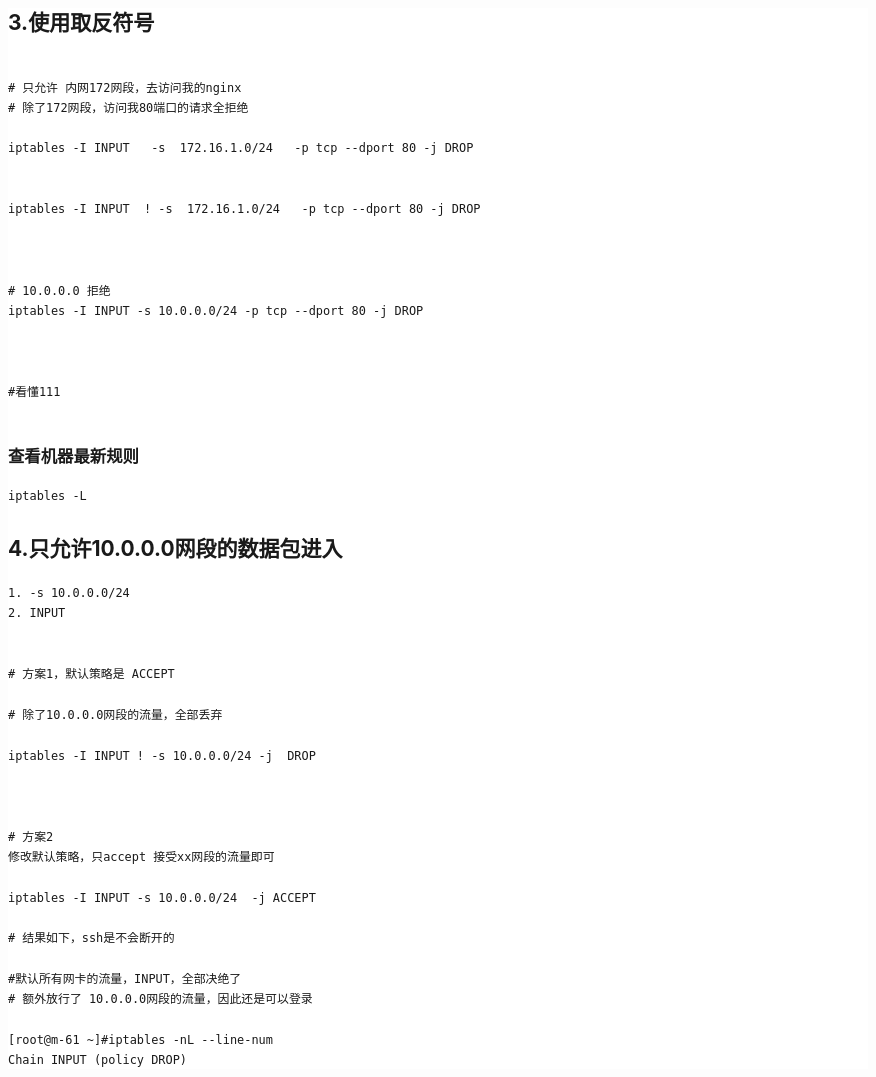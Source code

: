 







## 3.使用取反符号

```

# 只允许 内网172网段，去访问我的nginx
# 除了172网段，访问我80端口的请求全拒绝

iptables -I INPUT   -s  172.16.1.0/24   -p tcp --dport 80 -j DROP 


iptables -I INPUT  ! -s  172.16.1.0/24   -p tcp --dport 80 -j DROP 



# 10.0.0.0 拒绝
iptables -I INPUT -s 10.0.0.0/24 -p tcp --dport 80 -j DROP



#看懂111


```



### 查看机器最新规则

```
iptables -L
```



## 4.只允许10.0.0.0网段的数据包进入

```
1. -s 10.0.0.0/24
2. INPUT


# 方案1，默认策略是 ACCEPT

# 除了10.0.0.0网段的流量，全部丢弃

iptables -I INPUT ! -s 10.0.0.0/24 -j  DROP



# 方案2
修改默认策略，只accept 接受xx网段的流量即可

iptables -I INPUT -s 10.0.0.0/24  -j ACCEPT

# 结果如下，ssh是不会断开的

#默认所有网卡的流量，INPUT，全部决绝了
# 额外放行了 10.0.0.0网段的流量，因此还是可以登录

[root@m-61 ~]#iptables -nL --line-num
Chain INPUT (policy DROP)
```